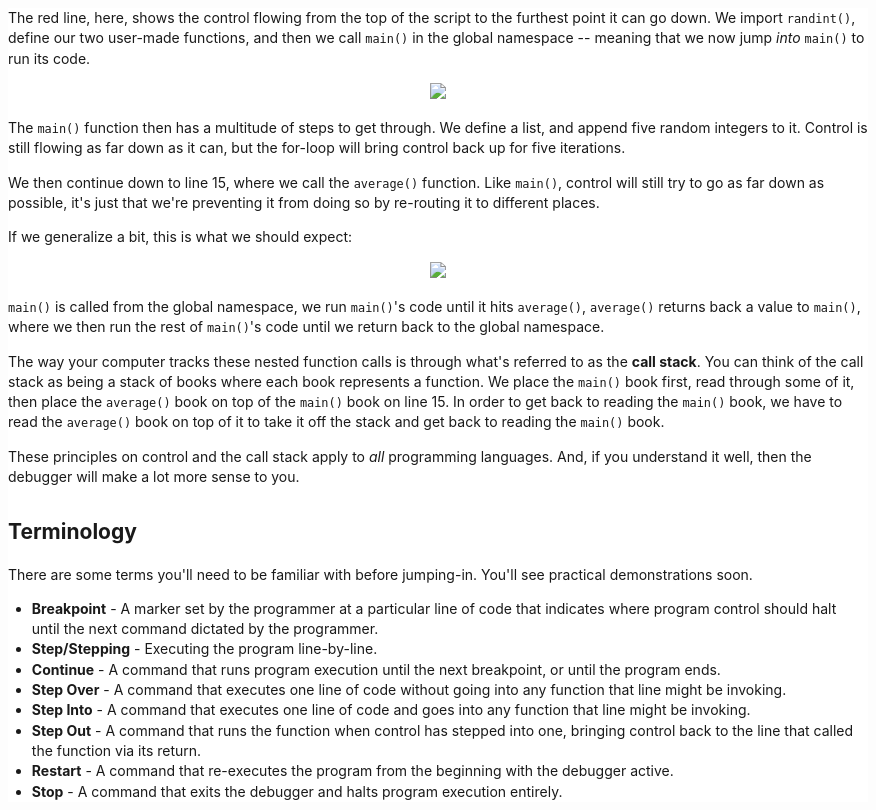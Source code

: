 The red line, here, shows the control flowing from the top of the script to the furthest point it can go down. We import `randint()`, define our two user-made functions, and then we call `main()` in the global namespace -- meaning that we now jump *into* `main()` to run its code.

<div align="center">
    <img src="../assets/images/debugging_guide/debugging_code_2.png">
</div>

The `main()` function then has a multitude of steps to get through. We define a list, and append five random integers to it. Control is still flowing as far down as it can, but the for-loop will bring control back up for five iterations.

We then continue down to line 15, where we call the `average()` function. Like `main()`, control will still try to go as far down as possible, it's just that we're preventing it from doing so by re-routing it to different places.

If we generalize a bit, this is what we should expect:

<div align="center">
    <img src="../assets/images/debugging_guide/debugging_code_3.png">
</div>

`main()` is called from the global namespace, we run `main()`'s code until it hits `average()`, `average()` returns back a value to `main()`, where we then run the rest of `main()`'s code until we return back to the global namespace.

The way your computer tracks these nested function calls is through what's referred to as the **call stack**. You can think of the call stack as being a stack of books where each book represents a function. We place the `main()` book first, read through some of it, then place the `average()` book on top of the `main()` book on line 15. In order to get back to reading the `main()` book, we have to read the `average()` book on top of it to take it off the stack and get back to reading the `main()` book.

These principles on control and the call stack apply to *all* programming languages. And, if you understand it well, then the debugger will make a lot more sense to you.

## Terminology

There are some terms you'll need to be familiar with before jumping-in. You'll see practical demonstrations soon.

- **Breakpoint** - A marker set by the programmer at a particular line of code that indicates where program control should halt until the next command dictated by the programmer.
- **Step/Stepping** - Executing the program line-by-line.
- **Continue** - A command that runs program execution until the next breakpoint, or until the program ends.
- **Step Over** - A command that executes one line of code without going into any function that line might be invoking.
- **Step Into** - A command that executes one line of code and goes into any function that line might be invoking.
- **Step Out** - A command that runs the function when control has stepped into one, bringing control back to the line that called the function via its return.
- **Restart** - A command that re-executes the program from the beginning with the debugger active.
- **Stop** - A command that exits the debugger and halts program execution entirely.
